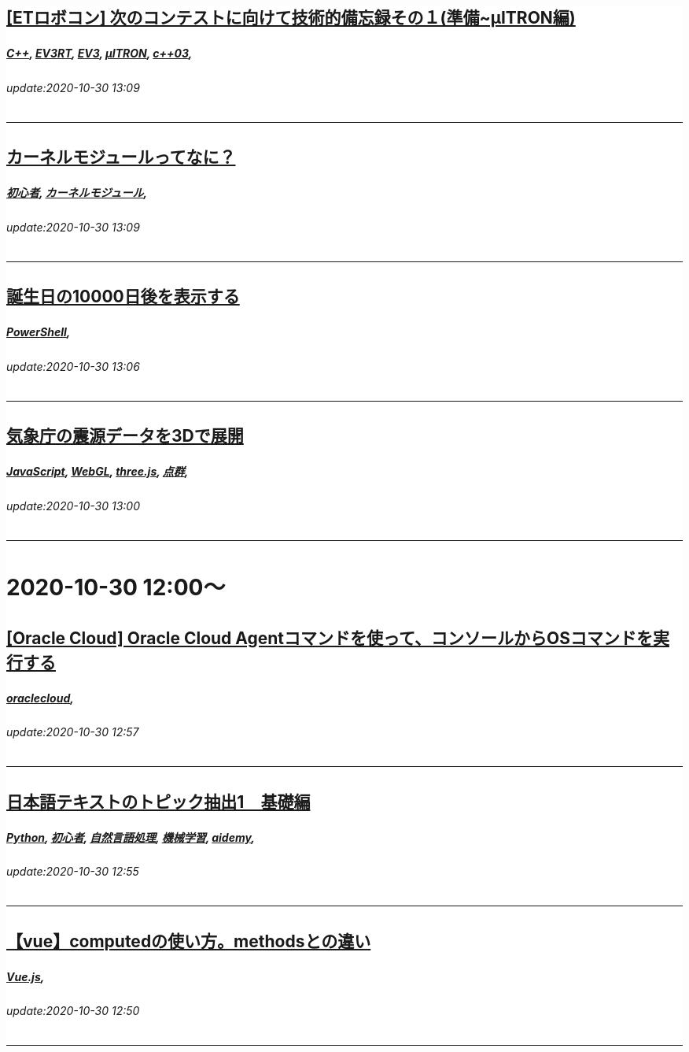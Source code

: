 ## [[ETロボコン] 次のコンテストに向けて技術的備忘録その１(準備~μITRON編)](https://qiita.com/Haaamaaaaa/items/68e59b8e6dc4d092c701)
##### [C++](https://qiita.com/tags/C++), [EV3RT](https://qiita.com/tags/EV3RT), [EV3](https://qiita.com/tags/EV3), [μITRON](https://qiita.com/tags/μITRON), [c++03](https://qiita.com/tags/c++03), 
###### update:2020-10-30 13:09
---
## [カーネルモジュールってなに？](https://qiita.com/miyuki_samitani/items/941e911f9aaa1321e1f2)
##### [初心者](https://qiita.com/tags/初心者), [カーネルモジュール](https://qiita.com/tags/カーネルモジュール), 
###### update:2020-10-30 13:09
---
## [誕生日の10000日後を表示する](https://qiita.com/KakeiAkihiko/items/48887a31b7fad46e572f)
##### [PowerShell](https://qiita.com/tags/PowerShell), 
###### update:2020-10-30 13:06
---
## [気象庁の震源データを3Dで展開](https://qiita.com/UsagiLabo/items/14c503b817791ac722f9)
##### [JavaScript](https://qiita.com/tags/JavaScript), [WebGL](https://qiita.com/tags/WebGL), [three.js](https://qiita.com/tags/three.js), [点群](https://qiita.com/tags/点群), 
###### update:2020-10-30 13:00
---




# 2020-10-30 12:00～
## [[Oracle Cloud] Oracle Cloud Agentコマンドを使って、コンソールからOSコマンドを実行する](https://qiita.com/NSO-KC/items/6c540931864c95565d45)
##### [oraclecloud](https://qiita.com/tags/oraclecloud), 
###### update:2020-10-30 12:57
---
## [日本語テキストのトピック抽出1　基礎編](https://qiita.com/ngayope330/items/9d3403178d5d494473ac)
##### [Python](https://qiita.com/tags/Python), [初心者](https://qiita.com/tags/初心者), [自然言語処理](https://qiita.com/tags/自然言語処理), [機械学習](https://qiita.com/tags/機械学習), [aidemy](https://qiita.com/tags/aidemy), 
###### update:2020-10-30 12:55
---
## [【vue】computedの使い方。methodsとの違い](https://qiita.com/yuta-38/items/203e39ec6509b0067c8f)
##### [Vue.js](https://qiita.com/tags/Vue.js), 
###### update:2020-10-30 12:50
---